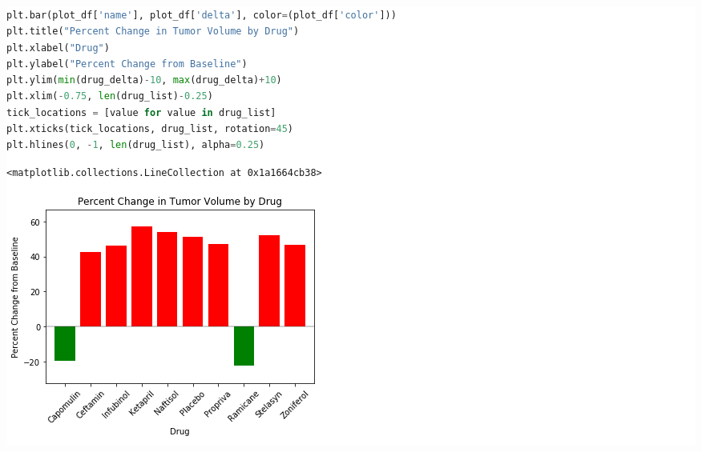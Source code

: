 

```python
plt.bar(plot_df['name'], plot_df['delta'], color=(plot_df['color']))
plt.title("Percent Change in Tumor Volume by Drug")
plt.xlabel("Drug")
plt.ylabel("Percent Change from Baseline")
plt.ylim(min(drug_delta)-10, max(drug_delta)+10)
plt.xlim(-0.75, len(drug_list)-0.25)
tick_locations = [value for value in drug_list]
plt.xticks(tick_locations, drug_list, rotation=45)
plt.hlines(0, -1, len(drug_list), alpha=0.25)
```




    <matplotlib.collections.LineCollection at 0x1a1664cb38>




![png](output_39_1.png)

